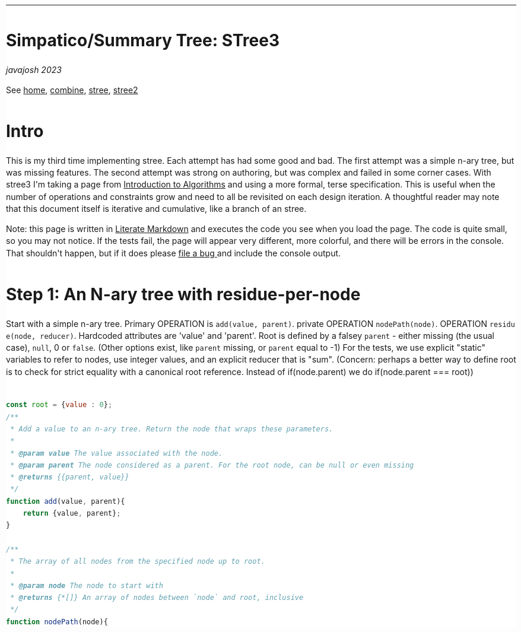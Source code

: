 

_____________________________________
# Simpatico/Summary Tree: STree3
*javajosh 2023*

See [home](/), [combine](/combine),  [stree](/stree.md), [stree2](/stree2.md)

# Intro
This is my third time implementing stree.
Each attempt has had some good and bad.
The first attempt was a simple n-ary tree, but was missing features.
The second attempt was strong on authoring, but was complex and failed in some corner cases.
With stree3 I'm taking a page from [Introduction to Algorithms](https://en.wikipedia.org/wiki/Introduction_to_Algorithms) and using a more formal, terse specification.
This is useful when the number of operations and constraints grow and need to all be revisited on each design iteration.
A thoughtful reader may note that this document itself is iterative and cumulative, like a branch of an stree.

Note: this page is written in [Literate Markdown](./lit.md) and executes the code you see when you load the page.
The code is quite small, so you may not notice.
If the tests fail, the page will appear very different, more colorful, and there will be errors in the console.
That shouldn't happen, but if it does please [file a bug ](https://github.com/javajosh/simpatico/issues) and include the console output.

# Step 1: An N-ary tree with residue-per-node
Start with a simple n-ary tree.
Primary OPERATION is `add(value, parent)`.
private OPERATION `nodePath(node)`.
OPERATION `residue(node, reducer)`.
Hardcoded attributes are 'value' and 'parent'.
Root is defined by a falsey `parent` - either missing (the usual case), `null`, 0 or `false`. (Other options exist, like `parent` missing, or `parent` equal to -1)
For the tests, we use explicit "static" variables to refer to nodes, use integer values, and an explicit reducer that is "sum".
(Concern: perhaps a better way to define root is to check for strict equality with a canonical root reference. Instead of if(node.parent) we do if(node.parent === root))

```js

const root = {value : 0};
/**
 * Add a value to an n-ary tree. Return the node that wraps these parameters.
 *
 * @param value The value associated with the node.
 * @param parent The node considered as a parent. For the root node, can be null or even missing
 * @returns {{parent, value}}
 */
function add(value, parent){
    return {value, parent};
}

/**
 * The array of all nodes from the specified node up to root.
 *
 * @param node The node to start with
 * @returns {*[]} An array of nodes between `node` and root, inclusive
 */
function nodePath(node){
```